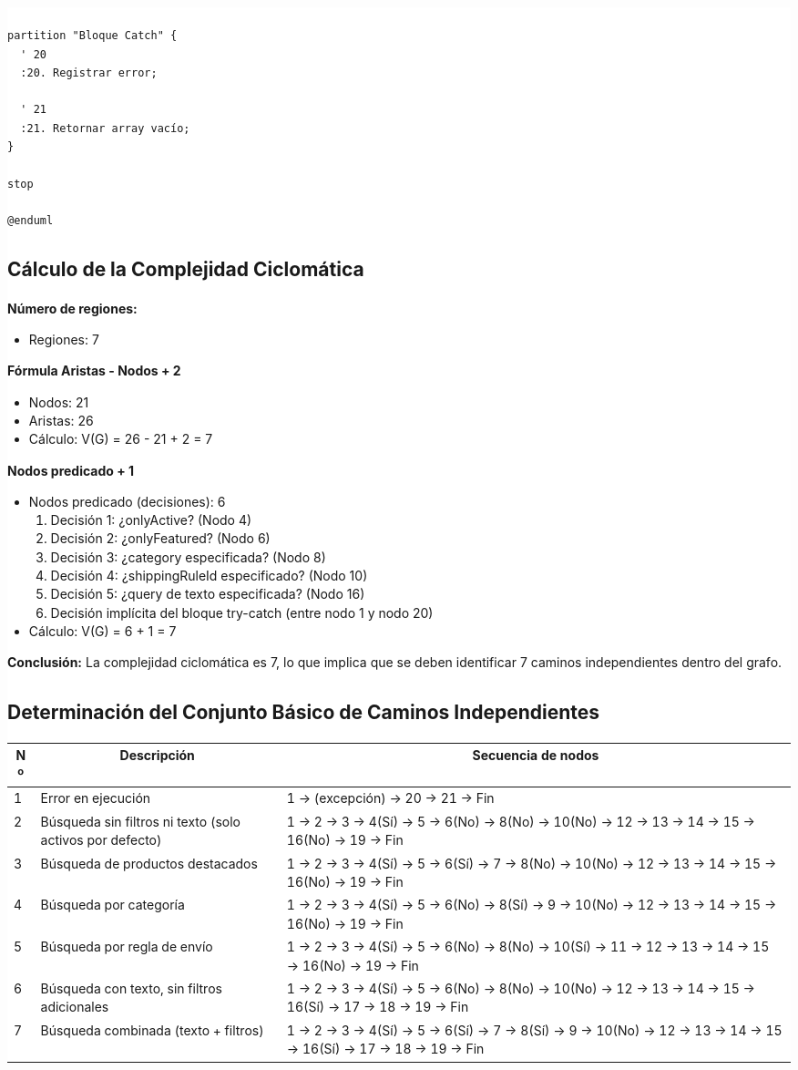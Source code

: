 ```plantuml

partition "Bloque Catch" {
  ' 20
  :20. Registrar error;
  
  ' 21
  :21. Retornar array vacío;
}

stop

@enduml
```




## Cálculo de la Complejidad Ciclomática


**Número de regiones:**
- Regiones: 7

**Fórmula Aristas - Nodos + 2**
- Nodos: 21
- Aristas: 26
- Cálculo: V(G) = 26 - 21 + 2 = 7

**Nodos predicado + 1**
- Nodos predicado (decisiones): 6
  1. Decisión 1: ¿onlyActive? (Nodo 4)
  2. Decisión 2: ¿onlyFeatured? (Nodo 6)
  3. Decisión 3: ¿category especificada? (Nodo 8)
  4. Decisión 4: ¿shippingRuleId especificado? (Nodo 10)
  5. Decisión 5: ¿query de texto especificada? (Nodo 16)
  6. Decisión implícita del bloque try-catch (entre nodo 1 y nodo 20)
- Cálculo: V(G) = 6 + 1 = 7

**Conclusión:** La complejidad ciclomática es 7, lo que implica que se deben identificar 7 caminos independientes dentro del grafo.




## Determinación del Conjunto Básico de Caminos Independientes


| Nº | Descripción | Secuencia de nodos |
|---|---|---|
| 1 | Error en ejecución | 1 → (excepción) → 20 → 21 → Fin |
| 2 | Búsqueda sin filtros ni texto (solo activos por defecto) | 1 → 2 → 3 → 4(Sí) → 5 → 6(No) → 8(No) → 10(No) → 12 → 13 → 14 → 15 → 16(No) → 19 → Fin |
| 3 | Búsqueda de productos destacados | 1 → 2 → 3 → 4(Sí) → 5 → 6(Sí) → 7 → 8(No) → 10(No) → 12 → 13 → 14 → 15 → 16(No) → 19 → Fin |
| 4 | Búsqueda por categoría | 1 → 2 → 3 → 4(Sí) → 5 → 6(No) → 8(Sí) → 9 → 10(No) → 12 → 13 → 14 → 15 → 16(No) → 19 → Fin |
| 5 | Búsqueda por regla de envío | 1 → 2 → 3 → 4(Sí) → 5 → 6(No) → 8(No) → 10(Sí) → 11 → 12 → 13 → 14 → 15 → 16(No) → 19 → Fin |
| 6 | Búsqueda con texto, sin filtros adicionales | 1 → 2 → 3 → 4(Sí) → 5 → 6(No) → 8(No) → 10(No) → 12 → 13 → 14 → 15 → 16(Sí) → 17 → 18 → 19 → Fin |
| 7 | Búsqueda combinada (texto + filtros) | 1 → 2 → 3 → 4(Sí) → 5 → 6(Sí) → 7 → 8(Sí) → 9 → 10(No) → 12 → 13 → 14 → 15 → 16(Sí) → 17 → 18 → 19 → Fin |
